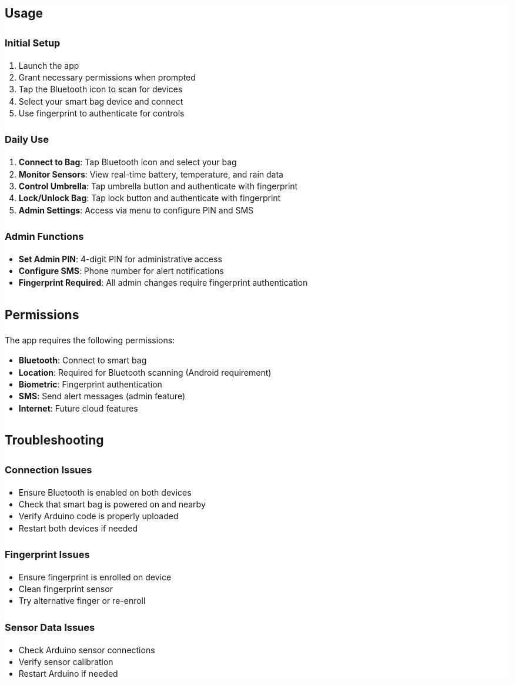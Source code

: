 ## Usage

### Initial Setup
1. Launch the app
2. Grant necessary permissions when prompted
3. Tap the Bluetooth icon to scan for devices
4. Select your smart bag device and connect
5. Use fingerprint to authenticate for controls

### Daily Use
1. **Connect to Bag**: Tap Bluetooth icon and select your bag
2. **Monitor Sensors**: View real-time battery, temperature, and rain data
3. **Control Umbrella**: Tap umbrella button and authenticate with fingerprint
4. **Lock/Unlock Bag**: Tap lock button and authenticate with fingerprint
5. **Admin Settings**: Access via menu to configure PIN and SMS

### Admin Functions
- **Set Admin PIN**: 4-digit PIN for administrative access
- **Configure SMS**: Phone number for alert notifications
- **Fingerprint Required**: All admin changes require fingerprint authentication

## Permissions

The app requires the following permissions:

- **Bluetooth**: Connect to smart bag
- **Location**: Required for Bluetooth scanning (Android requirement)
- **Biometric**: Fingerprint authentication
- **SMS**: Send alert messages (admin feature)
- **Internet**: Future cloud features

## Troubleshooting

### Connection Issues
- Ensure Bluetooth is enabled on both devices
- Check that smart bag is powered on and nearby
- Verify Arduino code is properly uploaded
- Restart both devices if needed

### Fingerprint Issues
- Ensure fingerprint is enrolled on device
- Clean fingerprint sensor
- Try alternative finger or re-enroll

### Sensor Data Issues
- Check Arduino sensor connections
- Verify sensor calibration
- Restart Arduino if needed
